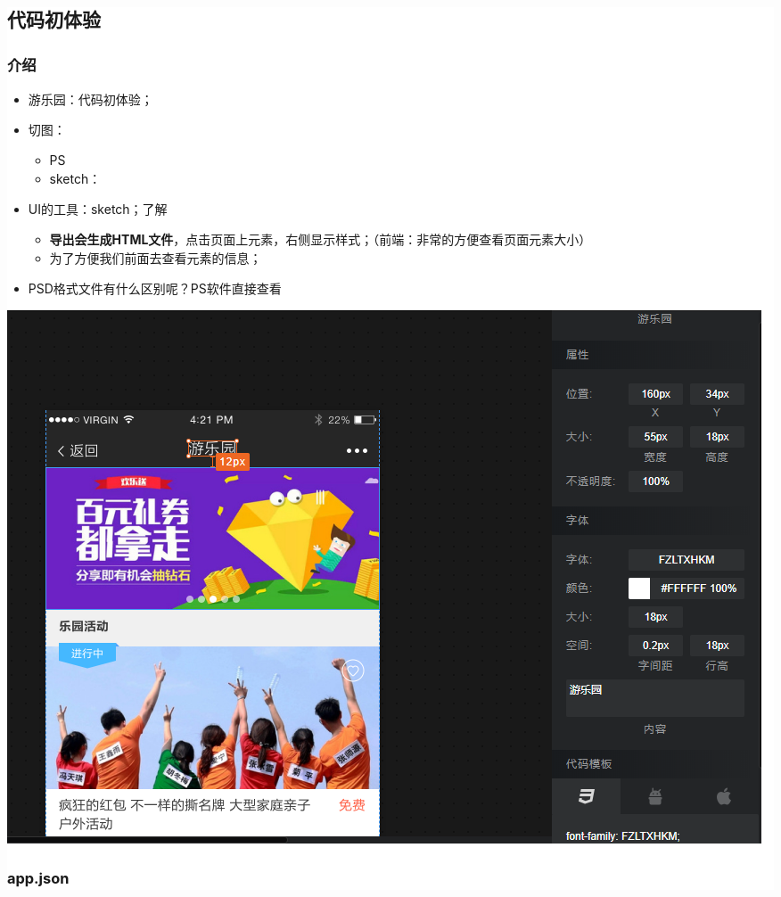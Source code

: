 



## 代码初体验

### 介绍

* 游乐园：代码初体验；
* 切图：
  * PS
  * sketch：

* UI的工具：sketch；了解
  * **导出会生成HTML文件**，点击页面上元素，右侧显示样式；（前端：非常的方便查看页面元素大小）
  * 为了方便我们前面去查看元素的信息；
* PSD格式文件有什么区别呢？PS软件直接查看

![1580436137641](assets/1580436137641.png)



### app.json
